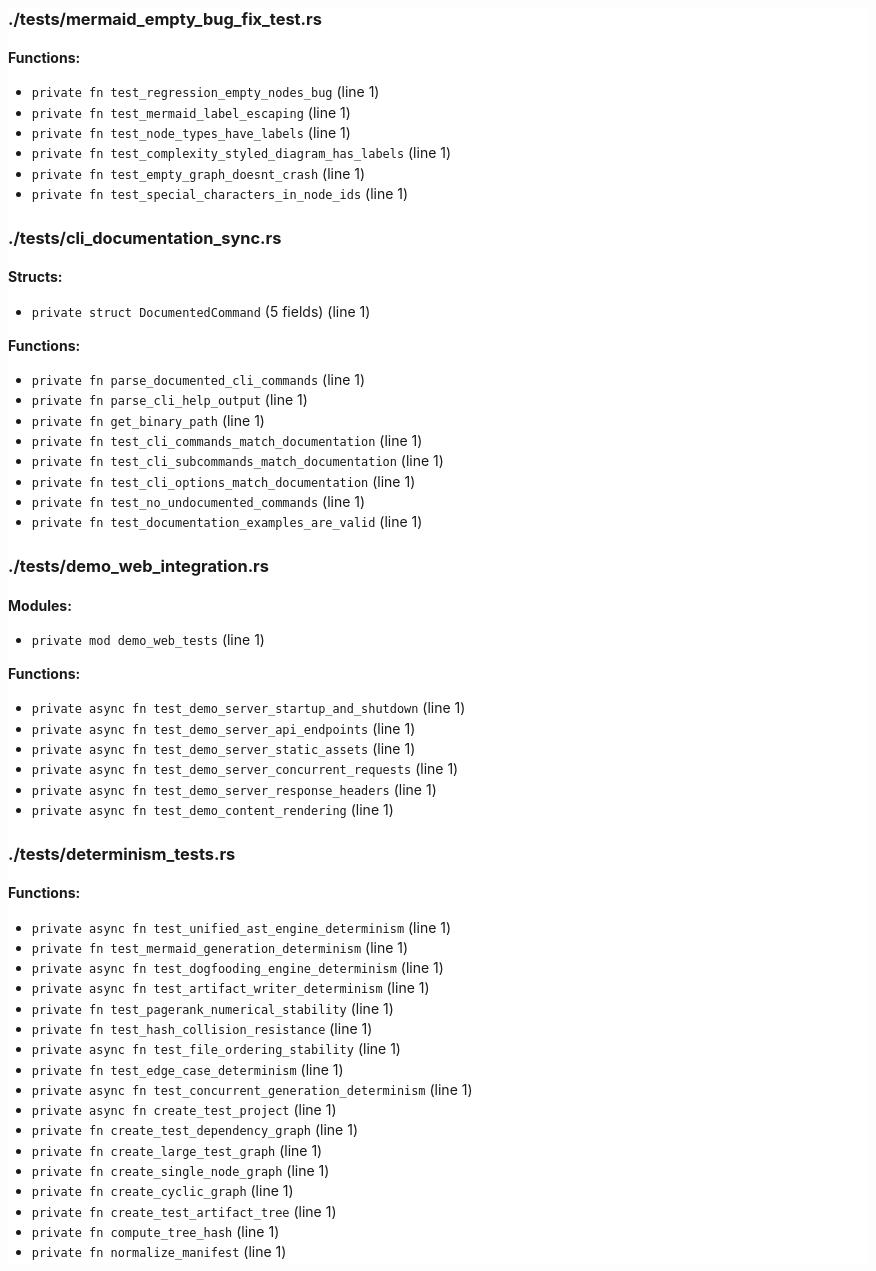 ### ./tests/mermaid_empty_bug_fix_test.rs

**Functions:**
- `private fn test_regression_empty_nodes_bug` (line 1)
- `private fn test_mermaid_label_escaping` (line 1)
- `private fn test_node_types_have_labels` (line 1)
- `private fn test_complexity_styled_diagram_has_labels` (line 1)
- `private fn test_empty_graph_doesnt_crash` (line 1)
- `private fn test_special_characters_in_node_ids` (line 1)

### ./tests/cli_documentation_sync.rs

**Structs:**
- `private struct DocumentedCommand` (5 fields) (line 1)

**Functions:**
- `private fn parse_documented_cli_commands` (line 1)
- `private fn parse_cli_help_output` (line 1)
- `private fn get_binary_path` (line 1)
- `private fn test_cli_commands_match_documentation` (line 1)
- `private fn test_cli_subcommands_match_documentation` (line 1)
- `private fn test_cli_options_match_documentation` (line 1)
- `private fn test_no_undocumented_commands` (line 1)
- `private fn test_documentation_examples_are_valid` (line 1)

### ./tests/demo_web_integration.rs

**Modules:**
- `private mod demo_web_tests` (line 1)

**Functions:**
- `private async fn test_demo_server_startup_and_shutdown` (line 1)
- `private async fn test_demo_server_api_endpoints` (line 1)
- `private async fn test_demo_server_static_assets` (line 1)
- `private async fn test_demo_server_concurrent_requests` (line 1)
- `private async fn test_demo_server_response_headers` (line 1)
- `private async fn test_demo_content_rendering` (line 1)

### ./tests/determinism_tests.rs

**Functions:**
- `private async fn test_unified_ast_engine_determinism` (line 1)
- `private fn test_mermaid_generation_determinism` (line 1)
- `private async fn test_dogfooding_engine_determinism` (line 1)
- `private async fn test_artifact_writer_determinism` (line 1)
- `private fn test_pagerank_numerical_stability` (line 1)
- `private fn test_hash_collision_resistance` (line 1)
- `private async fn test_file_ordering_stability` (line 1)
- `private fn test_edge_case_determinism` (line 1)
- `private async fn test_concurrent_generation_determinism` (line 1)
- `private async fn create_test_project` (line 1)
- `private fn create_test_dependency_graph` (line 1)
- `private fn create_large_test_graph` (line 1)
- `private fn create_single_node_graph` (line 1)
- `private fn create_cyclic_graph` (line 1)
- `private fn create_test_artifact_tree` (line 1)
- `private fn compute_tree_hash` (line 1)
- `private fn normalize_manifest` (line 1)
